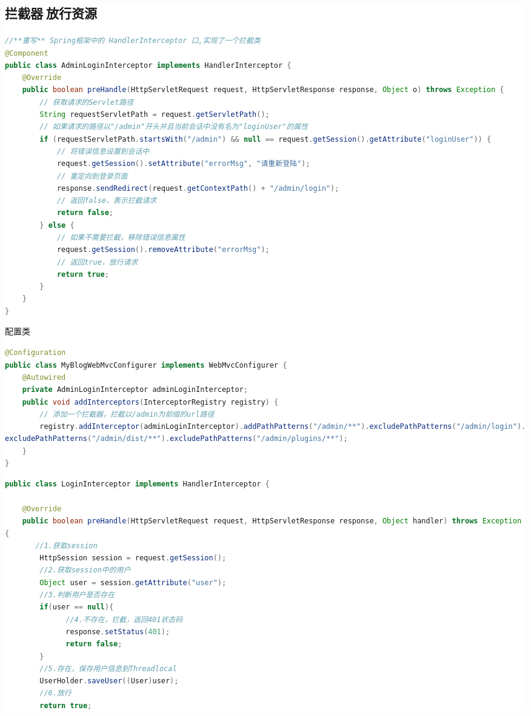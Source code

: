 

## 拦截器 放行资源
```java
//**重写** Spring框架中的 HandlerInterceptor 口,实现了一个拦截类  
@Component
public class AdminLoginInterceptor implements HandlerInterceptor {  
    @Override  
    public boolean preHandle(HttpServletRequest request, HttpServletResponse response, Object o) throws Exception {  
        // 获取请求的Servlet路径  
        String requestServletPath = request.getServletPath();  
        // 如果请求的路径以"/admin"开头并且当前会话中没有名为"loginUser"的属性  
        if (requestServletPath.startsWith("/admin") && null == request.getSession().getAttribute("loginUser")) {  
            // 将错误信息设置到会话中  
            request.getSession().setAttribute("errorMsg", "请重新登陆");  
            // 重定向到登录页面  
            response.sendRedirect(request.getContextPath() + "/admin/login");  
            // 返回false，表示拦截请求  
            return false;  
        } else {  
            // 如果不需要拦截，移除错误信息属性  
            request.getSession().removeAttribute("errorMsg");  
            // 返回true，放行请求  
            return true;  
        }  
    }  
}
```

配置类
```java
@Configuration  
public class MyBlogWebMvcConfigurer implements WebMvcConfigurer {  
    @Autowired  
    private AdminLoginInterceptor adminLoginInterceptor;  
    public void addInterceptors(InterceptorRegistry registry) {  
        // 添加一个拦截器，拦截以/admin为前缀的url路径  
        registry.addInterceptor(adminLoginInterceptor).addPathPatterns("/admin/**").excludePathPatterns("/admin/login").excludePathPatterns("/admin/dist/**").excludePathPatterns("/admin/plugins/**");  
    }  
}
```
```Java
public class LoginInterceptor implements HandlerInterceptor {

    @Override
    public boolean preHandle(HttpServletRequest request, HttpServletResponse response, Object handler) throws Exception {
       //1.获取session
        HttpSession session = request.getSession();
        //2.获取session中的用户
        Object user = session.getAttribute("user");
        //3.判断用户是否存在
        if(user == null){
              //4.不存在，拦截，返回401状态码
              response.setStatus(401);
              return false;
        }
        //5.存在，保存用户信息到Threadlocal
        UserHolder.saveUser((User)user);
        //6.放行
        return true;
```